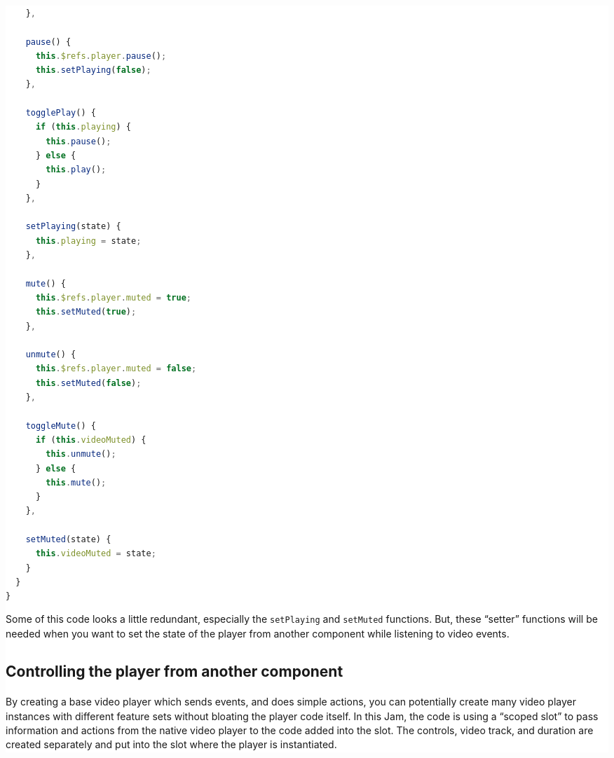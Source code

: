 ```js
    },

    pause() {
      this.$refs.player.pause();
      this.setPlaying(false);
    },

    togglePlay() {
      if (this.playing) {
        this.pause();
      } else {
        this.play();
      }
    },

    setPlaying(state) {
      this.playing = state;
    },
    
    mute() {
      this.$refs.player.muted = true;
      this.setMuted(true);
    },

    unmute() {
      this.$refs.player.muted = false;
      this.setMuted(false);
    },

    toggleMute() {
      if (this.videoMuted) {
        this.unmute();
      } else {
        this.mute();
      }
    },

    setMuted(state) {
      this.videoMuted = state;
    }
  }
}
```

Some of this code looks a little redundant, especially the `setPlaying` and `setMuted` functions. But, these “setter” functions will be needed when you want to set the state of the player from another component while listening to video events.

## Controlling the player from another component

By creating a base video player which sends events, and does simple actions, you can potentially create many video player instances with different feature sets without bloating the player code itself. In this Jam, the code is using a “scoped slot” to pass information and actions from the native video player to the code added into the slot. The controls, video track, and duration are created separately and put into the slot where the player is instantiated.
